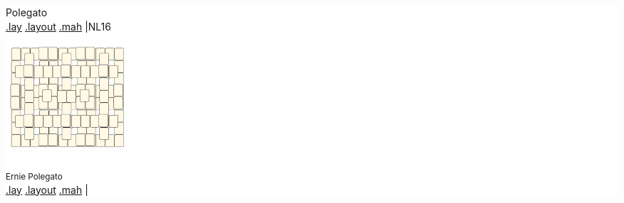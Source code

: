 Polegato</sub> <br>[.lay](./eplayout09/nl15.lay)  [.layout](./eplayout09/nl15.layout)  [.mah](./eplayout09/nl15.mah) |NL16<br><img src="./eplayout09/nl16.svg" height="180" width="175"><br> <sub>Ernie Polegato</sub> <br>[.lay](./eplayout09/nl16.lay)  [.layout](./eplayout09/nl16.layout)
[.mah](./eplayout09/nl16.mah) |